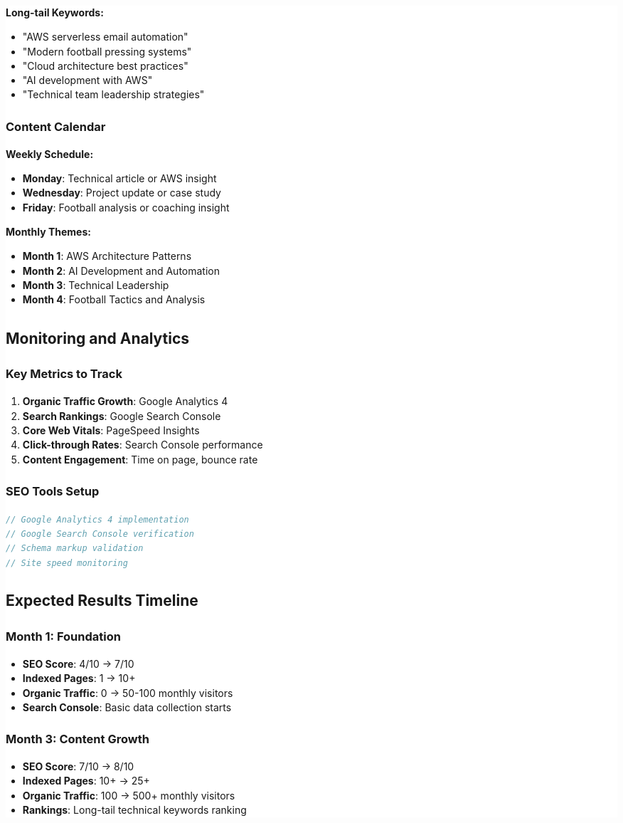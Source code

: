 **Long-tail Keywords:**
- "AWS serverless email automation"
- "Modern football pressing systems"
- "Cloud architecture best practices"
- "AI development with AWS"
- "Technical team leadership strategies"

### Content Calendar
**Weekly Schedule:**
- **Monday**: Technical article or AWS insight
- **Wednesday**: Project update or case study
- **Friday**: Football analysis or coaching insight

**Monthly Themes:**
- **Month 1**: AWS Architecture Patterns
- **Month 2**: AI Development and Automation
- **Month 3**: Technical Leadership
- **Month 4**: Football Tactics and Analysis

## Monitoring and Analytics

### Key Metrics to Track
1. **Organic Traffic Growth**: Google Analytics 4
2. **Search Rankings**: Google Search Console
3. **Core Web Vitals**: PageSpeed Insights
4. **Click-through Rates**: Search Console performance
5. **Content Engagement**: Time on page, bounce rate

### SEO Tools Setup
```typescript
// Google Analytics 4 implementation
// Google Search Console verification
// Schema markup validation
// Site speed monitoring
```

## Expected Results Timeline

### Month 1: Foundation
- **SEO Score**: 4/10 → 7/10
- **Indexed Pages**: 1 → 10+
- **Organic Traffic**: 0 → 50-100 monthly visitors
- **Search Console**: Basic data collection starts

### Month 3: Content Growth
- **SEO Score**: 7/10 → 8/10
- **Indexed Pages**: 10+ → 25+
- **Organic Traffic**: 100 → 500+ monthly visitors
- **Rankings**: Long-tail technical keywords ranking
